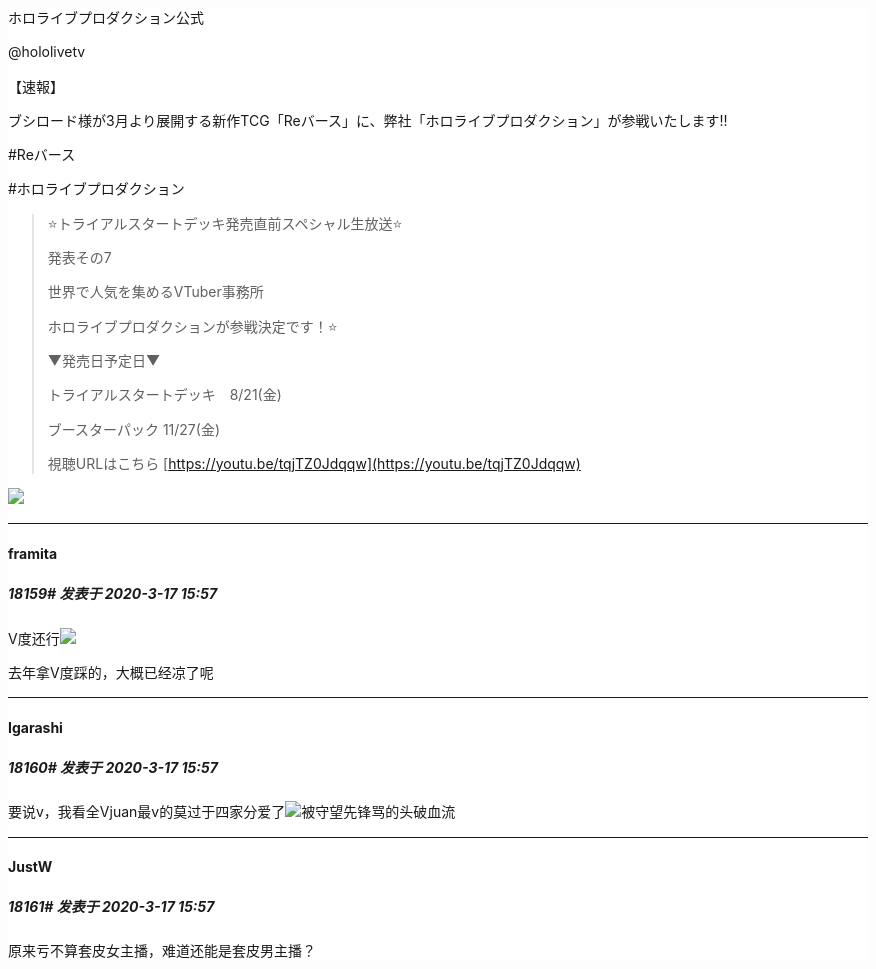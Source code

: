 
ホロライブプロダクション公式

@hololivetv

【速報】

ブシロード様が3月より展開する新作TCG「Reバース」に、弊社「ホロライブプロダクション」が参戦いたします‼


#Reバース 

#ホロライブプロダクション <blockquote>⭐トライアルスタートデッキ発売直前スペシャル生放送⭐

発表その7

世界で人気を集めるVTuber事務所

ホロライブプロダクションが参戦決定です！⭐


▼発売日予定日▼

トライアルスタートデッキ　8/21(金)

ブースターパック 11/27(金) 


視聴URLはこちら
[https://youtu.be/tqjTZ0Jdqqw](https://youtu.be/tqjTZ0Jdqqw)</blockquote>
<img src="https://img.nga.178.com/attachments/mon_202003/17/-zue37Q5-jguiZ1pT3cSyo-ju.png" referrerpolicy="no-referrer">


-----

####  framita  
##### 18159#       发表于 2020-3-17 15:57


V度还行<img src="https://static.saraba1st.com/image/smiley/face2017/008.png" referrerpolicy="no-referrer">

去年拿V度踩的，大概已经凉了呢


-----

####  Igarashi  
##### 18160#       发表于 2020-3-17 15:57


要说v，我看全Vjuan最v的莫过于四家分爱了<img src="https://static.saraba1st.com/image/smiley/face2017/067.png" referrerpolicy="no-referrer">被守望先锋骂的头破血流


-----

####  JustW  
##### 18161#       发表于 2020-3-17 15:57


原来亏不算套皮女主播，难道还能是套皮男主播？
